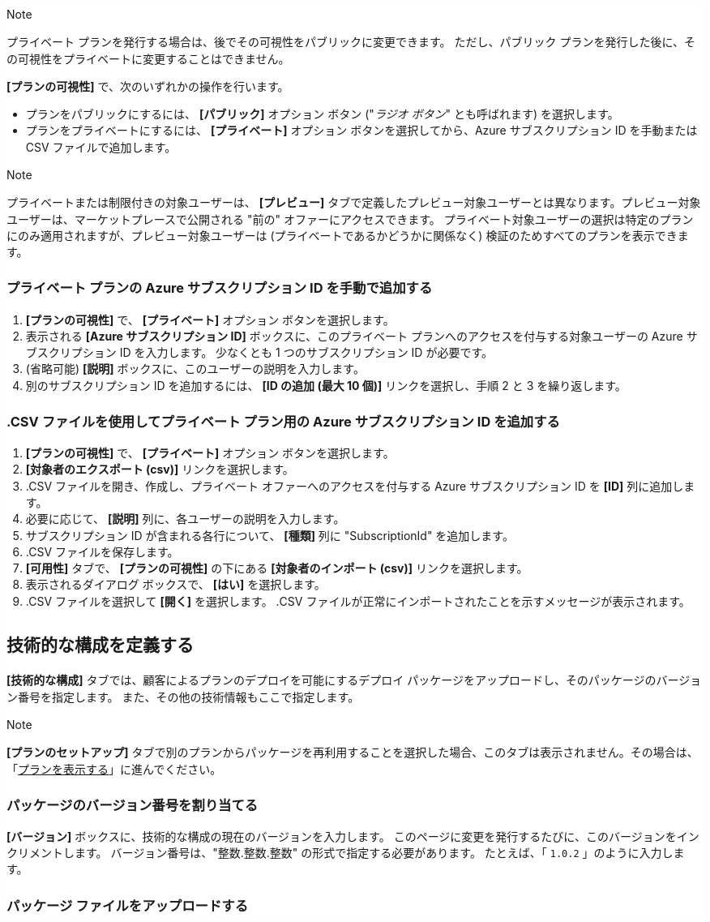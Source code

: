 > [!NOTE]
> プライベート プランを発行する場合は、後でその可視性をパブリックに変更できます。 ただし、パブリック プランを発行した後に、その可視性をプライベートに変更することはできません。

**[プランの可視性]** で、次のいずれかの操作を行います。

- プランをパブリックにするには、 **[パブリック]** オプション ボタン ("_ラジオ ボタン_" とも呼ばれます) を選択します。
- プランをプライベートにするには、 **[プライベート]** オプション ボタンを選択してから、Azure サブスクリプション ID を手動または CSV ファイルで追加します。

> [!NOTE]
> プライベートまたは制限付きの対象ユーザーは、 **[プレビュー]** タブで定義したプレビュー対象ユーザーとは異なります。プレビュー対象ユーザーは、マーケットプレースで公開される "前の" オファーにアクセスできます。 プライベート対象ユーザーの選択は特定のプランにのみ適用されますが、プレビュー対象ユーザーは (プライベートであるかどうかに関係なく) 検証のためすべてのプランを表示できます。

### <a name="manually-add-azure-subscription-ids-for-a-private-plan"></a>プライベート プランの Azure サブスクリプション ID を手動で追加する

1. **[プランの可視性]** で、 **[プライベート]** オプション ボタンを選択します。
1. 表示される **[Azure サブスクリプション ID]** ボックスに、このプライベート プランへのアクセスを付与する対象ユーザーの Azure サブスクリプション ID を入力します。 少なくとも 1 つのサブスクリプション ID が必要です。
1. (省略可能) **[説明]** ボックスに、このユーザーの説明を入力します。
1. 別のサブスクリプション ID を追加するには、 **[ID の追加 (最大 10 個)]** リンクを選択し、手順 2 と 3 を繰り返します。

### <a name="use-a-csv-file-to-add-azure-subscription-ids-for-a-private-plan"></a>.CSV ファイルを使用してプライベート プラン用の Azure サブスクリプション ID を追加する

1. **[プランの可視性]** で、 **[プライベート]** オプション ボタンを選択します。
1. **[対象者のエクスポート (csv)]** リンクを選択します。
1. .CSV ファイルを開き、作成し、プライベート オファーへのアクセスを付与する Azure サブスクリプション ID を **[ID]** 列に追加します。
1. 必要に応じて、 **[説明]** 列に、各ユーザーの説明を入力します。
1. サブスクリプション ID が含まれる各行について、 **[種類]** 列に "SubscriptionId" を追加します。
1. .CSV ファイルを保存します。
1. **[可用性]** タブで、 **[プランの可視性]** の下にある **[対象者のインポート (csv)]** リンクを選択します。
1. 表示されるダイアログ ボックスで、 **[はい]** を選択します。
1. .CSV ファイルを選択して **[開く]** を選択します。 .CSV ファイルが正常にインポートされたことを示すメッセージが表示されます。

## <a name="define-the-technical-configuration"></a>技術的な構成を定義する

**[技術的な構成]** タブでは、顧客によるプランのデプロイを可能にするデプロイ パッケージをアップロードし、そのパッケージのバージョン番号を指定します。 また、その他の技術情報もここで指定します。

> [!NOTE]
> **[プランのセットアップ]** タブで別のプランからパッケージを再利用することを選択した場合、このタブは表示されません。その場合は、「[プランを表示する](#view-your-plans)」に進んでください。

### <a name="assign-a-version-number-for-the-package"></a>パッケージのバージョン番号を割り当てる

**[バージョン]** ボックスに、技術的な構成の現在のバージョンを入力します。 このページに変更を発行するたびに、このバージョンをインクリメントします。 バージョン番号は、"整数.整数.整数" の形式で指定する必要があります。 たとえば、「 `1.0.2` 」のように入力します。

### <a name="upload-a-package-file"></a>パッケージ ファイルをアップロードする
